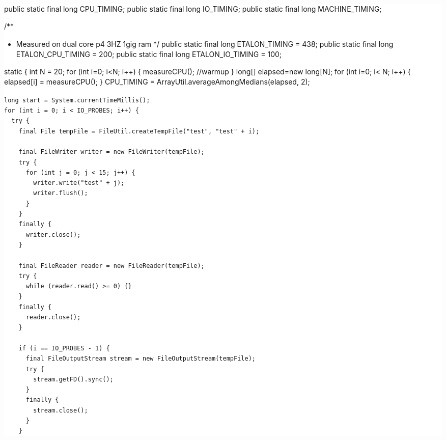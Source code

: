   public static final long CPU_TIMING;
  public static final long IO_TIMING;
  public static final long MACHINE_TIMING;

  /**
   * Measured on dual core p4 3HZ 1gig ram
   */
  public static final long ETALON_TIMING = 438;
  public static final long ETALON_CPU_TIMING = 200;
  public static final long ETALON_IO_TIMING = 100;


  static {
    int N = 20;
    for (int i=0; i<N; i++) {
      measureCPU(); //warmup
    }
    long[] elapsed=new long[N];
    for (int i=0; i< N; i++) {
      elapsed[i] = measureCPU();
    }
    CPU_TIMING = ArrayUtil.averageAmongMedians(elapsed, 2);

    long start = System.currentTimeMillis();
    for (int i = 0; i < IO_PROBES; i++) {
      try {
        final File tempFile = FileUtil.createTempFile("test", "test" + i);

        final FileWriter writer = new FileWriter(tempFile);
        try {
          for (int j = 0; j < 15; j++) {
            writer.write("test" + j);
            writer.flush();
          }
        }
        finally {
          writer.close();
        }

        final FileReader reader = new FileReader(tempFile);
        try {
          while (reader.read() >= 0) {}
        }
        finally {
          reader.close();
        }

        if (i == IO_PROBES - 1) {
          final FileOutputStream stream = new FileOutputStream(tempFile);
          try {
            stream.getFD().sync();
          }
          finally {
            stream.close();
          }
        }
